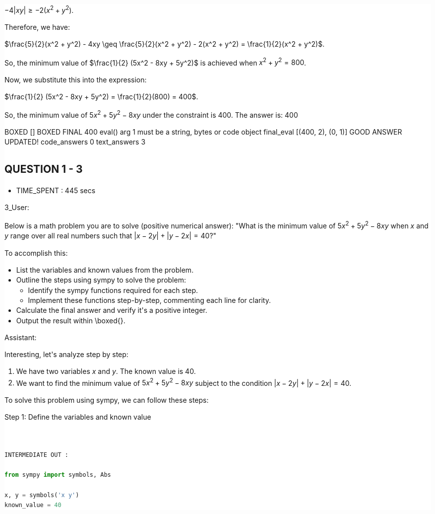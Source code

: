 $-4|xy| \geq -2(x^2 + y^2)$.

Therefore, we have:

$\frac{5}{2}(x^2 + y^2) - 4xy \geq \frac{5}{2}(x^2 + y^2) - 2(x^2 + y^2) = \frac{1}{2}(x^2 + y^2)$.

So, the minimum value of $\frac{1}{2} (5x^2 - 8xy + 5y^2)$ is achieved when $x^2 + y^2 = 800$.

Now, we substitute this into the expression:

$\frac{1}{2} (5x^2 - 8xy + 5y^2) = \frac{1}{2}(800) = 400$.

So, the minimum value of $5x^2+5y^2-8xy$ under the constraint is 400.
The answer is: $400$

BOXED []
BOXED FINAL 400
eval() arg 1 must be a string, bytes or code object final_eval
[(400, 2), (0, 1)]
GOOD ANSWER UPDATED!
code_answers 0 text_answers 3



## QUESTION 1 - 3 
- TIME_SPENT : 445 secs

3_User:

Below is a math problem you are to solve (positive numerical answer):
"What is the minimum value of $5x^2+5y^2-8xy$ when $x$ and $y$ range over all real numbers such that $|x-2y| + |y-2x| = 40$?"

To accomplish this:
- List the variables and known values from the problem.
- Outline the steps using sympy to solve the problem:
  * Identify the sympy functions required for each step.
  * Implement these functions step-by-step, commenting each line for clarity.
- Calculate the final answer and verify it's a positive integer.
- Output the result within \boxed{}.

Assistant:

Interesting, let's analyze step by step:



1. We have two variables $x$ and $y$. The known value is 40.
2. We want to find the minimum value of $5x^2+5y^2-8xy$ subject to the condition $|x-2y| + |y-2x| = 40$.

To solve this problem using sympy, we can follow these steps:

Step 1: Define the variables and known value
```python


INTERMEDIATE OUT :

from sympy import symbols, Abs

x, y = symbols('x y')
known_value = 40
```
